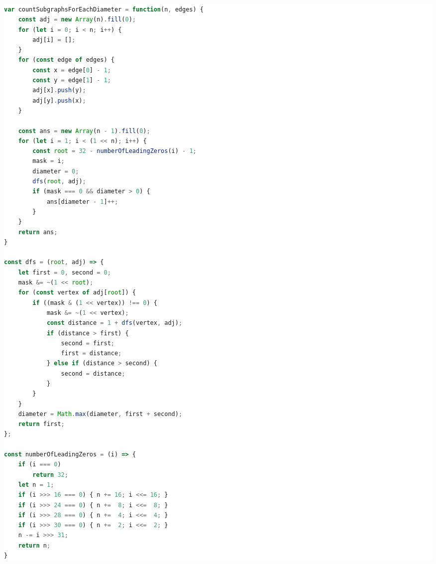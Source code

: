 ```JavaScript [sol1-JavaScript]
var countSubgraphsForEachDiameter = function(n, edges) {
    const adj = new Array(n).fill(0);
    for (let i = 0; i < n; i++) {
        adj[i] = [];
    }
    for (const edge of edges) {
        const x = edge[0] - 1;
        const y = edge[1] - 1;
        adj[x].push(y);
        adj[y].push(x);
    }

    const ans = new Array(n - 1).fill(0);
    for (let i = 1; i < (1 << n); i++) {
        const root = 32 - numberOfLeadingZeros(i) - 1;
        mask = i;
        diameter = 0;
        dfs(root, adj);
        if (mask === 0 && diameter > 0) {
            ans[diameter - 1]++;
        }
    }
    return ans;
}

const dfs = (root, adj) => {
    let first = 0, second = 0;
    mask &= ~(1 << root);
    for (const vertex of adj[root]) {
        if ((mask & (1 << vertex)) !== 0) {
            mask &= ~(1 << vertex);
            const distance = 1 + dfs(vertex, adj);
            if (distance > first) {
                second = first;
                first = distance;
            } else if (distance > second) {
                second = distance;
            }
        }
    }
    diameter = Math.max(diameter, first + second);
    return first;
};

const numberOfLeadingZeros = (i) => {
    if (i === 0)
        return 32;
    let n = 1;
    if (i >>> 16 === 0) { n += 16; i <<= 16; }
    if (i >>> 24 === 0) { n +=  8; i <<=  8; }
    if (i >>> 28 === 0) { n +=  4; i <<=  4; }
    if (i >>> 30 === 0) { n +=  2; i <<=  2; }
    n -= i >>> 31;
    return n;
}
```
